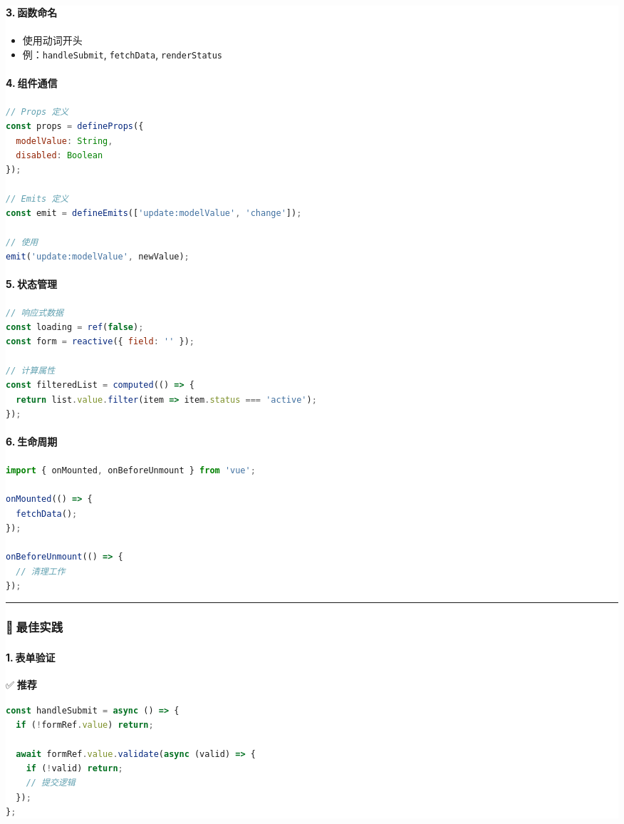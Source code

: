 #### 3. 函数命名
- 使用动词开头
- 例：`handleSubmit`, `fetchData`, `renderStatus`

#### 4. 组件通信
```javascript
// Props 定义
const props = defineProps({
  modelValue: String,
  disabled: Boolean
});

// Emits 定义
const emit = defineEmits(['update:modelValue', 'change']);

// 使用
emit('update:modelValue', newValue);
```

#### 5. 状态管理
```javascript
// 响应式数据
const loading = ref(false);
const form = reactive({ field: '' });

// 计算属性
const filteredList = computed(() => {
  return list.value.filter(item => item.status === 'active');
});
```

#### 6. 生命周期
```javascript
import { onMounted, onBeforeUnmount } from 'vue';

onMounted(() => {
  fetchData();
});

onBeforeUnmount(() => {
  // 清理工作
});
```

---

### 🎯 最佳实践

#### 1. 表单验证
✅ **推荐**
```javascript
const handleSubmit = async () => {
  if (!formRef.value) return;
  
  await formRef.value.validate(async (valid) => {
    if (!valid) return;
    // 提交逻辑
  });
};
```
